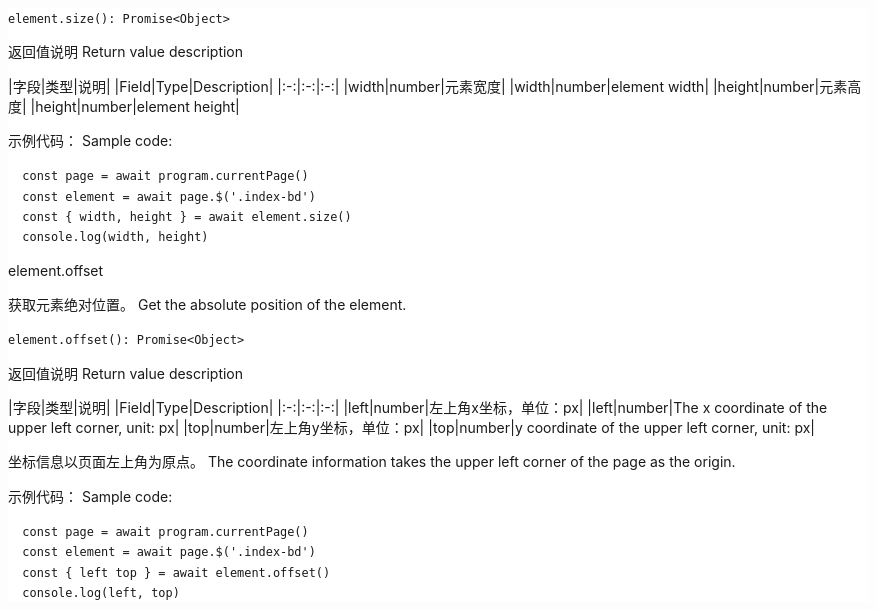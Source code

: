 `element.size(): Promise<Object>`


返回值说明
Return value description

|字段|类型|说明|
|Field|Type|Description|
|:-:|:-:|:-:|
|width|number|元素宽度|
|width|number|element width|
|height|number|元素高度|
|height|number|element height|

示例代码：
Sample code:
```
  const page = await program.currentPage()
  const element = await page.$('.index-bd')
  const { width, height } = await element.size()
  console.log(width, height)
```


element.offset

获取元素绝对位置。
Get the absolute position of the element.

`element.offset(): Promise<Object>`


返回值说明
Return value description

|字段|类型|说明|
|Field|Type|Description|
|:-:|:-:|:-:|
|left|number|左上角x坐标，单位：px|
|left|number|The x coordinate of the upper left corner, unit: px|
|top|number|左上角y坐标，单位：px|
|top|number|y coordinate of the upper left corner, unit: px|

坐标信息以页面左上角为原点。
The coordinate information takes the upper left corner of the page as the origin.

示例代码：
Sample code:
```
  const page = await program.currentPage()
  const element = await page.$('.index-bd')
  const { left top } = await element.offset()
  console.log(left, top)
```
